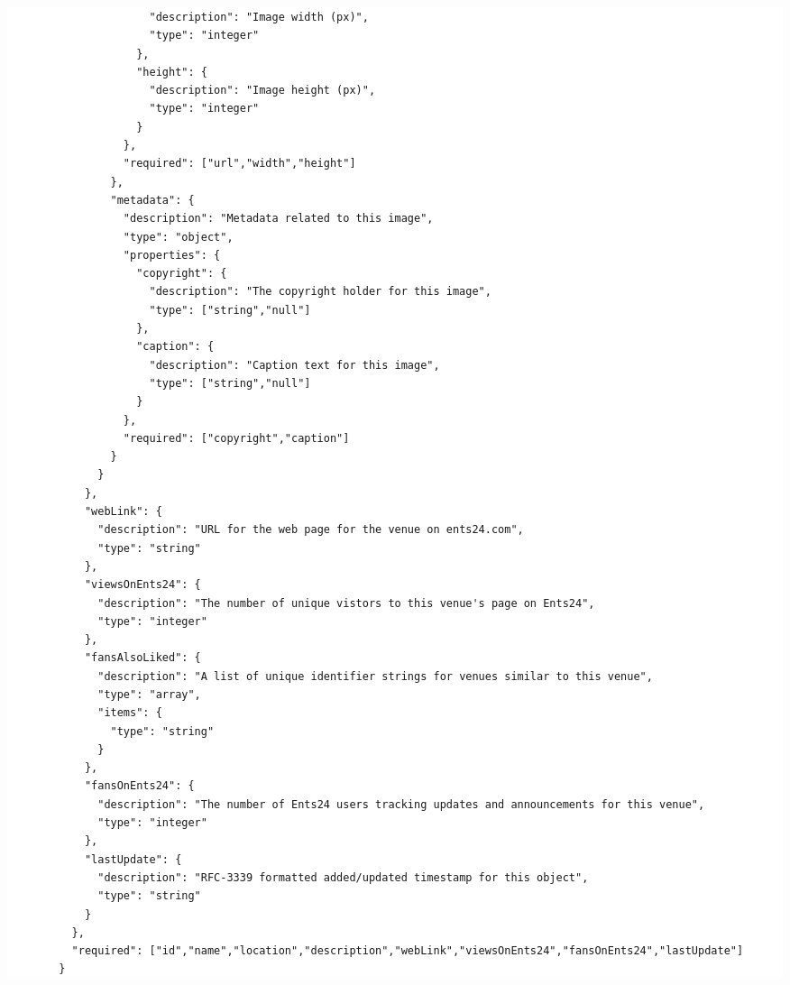                           "description": "Image width (px)",
                          "type": "integer"
                        },
                        "height": {
                          "description": "Image height (px)",
                          "type": "integer"
                        }
                      },
                      "required": ["url","width","height"]
                    },
                    "metadata": {
                      "description": "Metadata related to this image",
                      "type": "object",
                      "properties": {
                        "copyright": {
                          "description": "The copyright holder for this image",
                          "type": ["string","null"]
                        },
                        "caption": {
                          "description": "Caption text for this image",
                          "type": ["string","null"]
                        }
                      },
                      "required": ["copyright","caption"]
                    }
                  }
                },
                "webLink": {
                  "description": "URL for the web page for the venue on ents24.com",
                  "type": "string"
                },
                "viewsOnEnts24": {
                  "description": "The number of unique vistors to this venue's page on Ents24",
                  "type": "integer"
                },
                "fansAlsoLiked": {
                  "description": "A list of unique identifier strings for venues similar to this venue",
                  "type": "array",
                  "items": {
                    "type": "string"
                  }
                },
                "fansOnEnts24": {
                  "description": "The number of Ents24 users tracking updates and announcements for this venue",
                  "type": "integer"
                },
                "lastUpdate": {
                  "description": "RFC-3339 formatted added/updated timestamp for this object",
                  "type": "string"
                }
              },
              "required": ["id","name","location","description","webLink","viewsOnEnts24","fansOnEnts24","lastUpdate"]
            }
